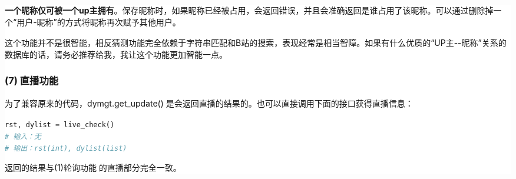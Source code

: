 **一个昵称仅可被一个up主拥有**。保存昵称时，如果昵称已经被占用，会返回错误，并且会准确返回是谁占用了该昵称。可以通过删除掉一个“用户-昵称”的方式将昵称再次赋予其他用户。

这个功能并不是很智能，相反猜测功能完全依赖于字符串匹配和B站的搜索，表现经常是相当智障。如果有什么优质的“UP主--昵称”关系的数据库的话，请务必推荐给我，我让这个功能更加智能一点。

### (7) 直播功能

为了兼容原来的代码，dymgt.get_update() 是会返回直播的结果的。也可以直接调用下面的接口获得直播信息：

```python
rst, dylist = live_check()
# 输入：无
# 输出：rst(int), dylist(list)
```

返回的结果与(1)轮询功能 的直播部分完全一致。
